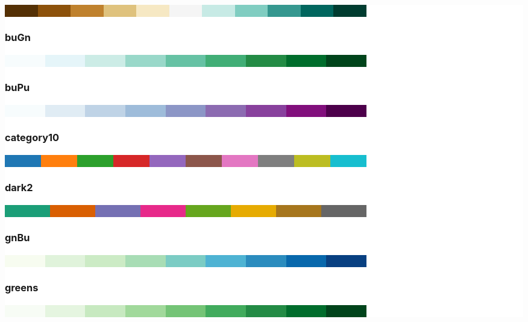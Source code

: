 <div style="display:flex;width:600px;height:20px"><style>div{flex-grow:1}</style><div style="background:#543005"></div><div style="background:#8c510a"></div><div style="background:#bf812d"></div><div style="background:#dfc27d"></div><div style="background:#f6e8c3"></div><div style="background:#f5f5f5"></div><div style="background:#c7eae5"></div><div style="background:#80cdc1"></div><div style="background:#35978f"></div><div style="background:#01665e"></div><div style="background:#003c30"></div></div>

### buGn

<div style="display:flex;width:600px;height:20px"><style>div{flex-grow:1}</style><div style="background:#f7fcfd"></div><div style="background:#e5f5f9"></div><div style="background:#ccece6"></div><div style="background:#99d8c9"></div><div style="background:#66c2a4"></div><div style="background:#41ae76"></div><div style="background:#238b45"></div><div style="background:#006d2c"></div><div style="background:#00441b"></div></div>

### buPu

<div style="display:flex;width:600px;height:20px"><style>div{flex-grow:1}</style><div style="background:#f7fcfd"></div><div style="background:#e0ecf4"></div><div style="background:#bfd3e6"></div><div style="background:#9ebcda"></div><div style="background:#8c96c6"></div><div style="background:#8c6bb1"></div><div style="background:#88419d"></div><div style="background:#810f7c"></div><div style="background:#4d004b"></div></div>

### category10

<div style="display:flex;width:600px;height:20px"><style>div{flex-grow:1}</style><div style="background:#1f77b4"></div><div style="background:#ff7f0e"></div><div style="background:#2ca02c"></div><div style="background:#d62728"></div><div style="background:#9467bd"></div><div style="background:#8c564b"></div><div style="background:#e377c2"></div><div style="background:#7f7f7f"></div><div style="background:#bcbd22"></div><div style="background:#17becf"></div></div>

### dark2

<div style="display:flex;width:600px;height:20px"><style>div{flex-grow:1}</style><div style="background:#1b9e77"></div><div style="background:#d95f02"></div><div style="background:#7570b3"></div><div style="background:#e7298a"></div><div style="background:#66a61e"></div><div style="background:#e6ab02"></div><div style="background:#a6761d"></div><div style="background:#666666"></div></div>

### gnBu

<div style="display:flex;width:600px;height:20px"><style>div{flex-grow:1}</style><div style="background:#f7fcf0"></div><div style="background:#e0f3db"></div><div style="background:#ccebc5"></div><div style="background:#a8ddb5"></div><div style="background:#7bccc4"></div><div style="background:#4eb3d3"></div><div style="background:#2b8cbe"></div><div style="background:#0868ac"></div><div style="background:#084081"></div></div>

### greens

<div style="display:flex;width:600px;height:20px"><style>div{flex-grow:1}</style><div style="background:#f7fcf5"></div><div style="background:#e5f5e0"></div><div style="background:#c7e9c0"></div><div style="background:#a1d99b"></div><div style="background:#74c476"></div><div style="background:#41ab5d"></div><div style="background:#238b45"></div><div style="background:#006d2c"></div><div style="background:#00441b"></div></div>
